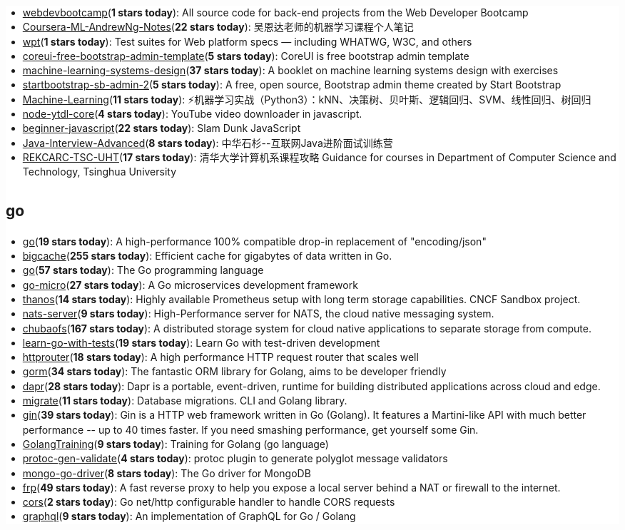 * [webdevbootcamp](https://github.com/nax3t/webdevbootcamp)(**1 stars today**): All source code for back-end projects from the Web Developer Bootcamp
* [Coursera-ML-AndrewNg-Notes](https://github.com/fengdu78/Coursera-ML-AndrewNg-Notes)(**22 stars today**): 吴恩达老师的机器学习课程个人笔记
* [wpt](https://github.com/web-platform-tests/wpt)(**1 stars today**): Test suites for Web platform specs — including WHATWG, W3C, and others
* [coreui-free-bootstrap-admin-template](https://github.com/coreui/coreui-free-bootstrap-admin-template)(**5 stars today**): CoreUI is free bootstrap admin template
* [machine-learning-systems-design](https://github.com/chiphuyen/machine-learning-systems-design)(**37 stars today**): A booklet on machine learning systems design with exercises
* [startbootstrap-sb-admin-2](https://github.com/BlackrockDigital/startbootstrap-sb-admin-2)(**5 stars today**): A free, open source, Bootstrap admin theme created by Start Bootstrap
* [Machine-Learning](https://github.com/Jack-Cherish/Machine-Learning)(**11 stars today**): ⚡️机器学习实战（Python3）：kNN、决策树、贝叶斯、逻辑回归、SVM、线性回归、树回归
* [node-ytdl-core](https://github.com/fent/node-ytdl-core)(**4 stars today**): YouTube video downloader in javascript.
* [beginner-javascript](https://github.com/wesbos/beginner-javascript)(**22 stars today**): Slam Dunk JavaScript
* [Java-Interview-Advanced](https://github.com/shishan100/Java-Interview-Advanced)(**8 stars today**): 中华石杉--互联网Java进阶面试训练营
* [REKCARC-TSC-UHT](https://github.com/PKUanonym/REKCARC-TSC-UHT)(**17 stars today**): 清华大学计算机系课程攻略 Guidance for courses in Department of Computer Science and Technology, Tsinghua University

## go
* [go](https://github.com/json-iterator/go)(**19 stars today**): A high-performance 100% compatible drop-in replacement of "encoding/json"
* [bigcache](https://github.com/allegro/bigcache)(**255 stars today**): Efficient cache for gigabytes of data written in Go.
* [go](https://github.com/golang/go)(**57 stars today**): The Go programming language
* [go-micro](https://github.com/micro/go-micro)(**27 stars today**): A Go microservices development framework
* [thanos](https://github.com/thanos-io/thanos)(**14 stars today**): Highly available Prometheus setup with long term storage capabilities. CNCF Sandbox project.
* [nats-server](https://github.com/nats-io/nats-server)(**9 stars today**): High-Performance server for NATS, the cloud native messaging system.
* [chubaofs](https://github.com/chubaofs/chubaofs)(**167 stars today**): A distributed storage system for cloud native applications to separate storage from compute.
* [learn-go-with-tests](https://github.com/quii/learn-go-with-tests)(**19 stars today**): Learn Go with test-driven development
* [httprouter](https://github.com/julienschmidt/httprouter)(**18 stars today**): A high performance HTTP request router that scales well
* [gorm](https://github.com/jinzhu/gorm)(**34 stars today**): The fantastic ORM library for Golang, aims to be developer friendly
* [dapr](https://github.com/dapr/dapr)(**28 stars today**): Dapr is a portable, event-driven, runtime for building distributed applications across cloud and edge.
* [migrate](https://github.com/golang-migrate/migrate)(**11 stars today**): Database migrations. CLI and Golang library.
* [gin](https://github.com/gin-gonic/gin)(**39 stars today**): Gin is a HTTP web framework written in Go (Golang). It features a Martini-like API with much better performance -- up to 40 times faster. If you need smashing performance, get yourself some Gin.
* [GolangTraining](https://github.com/GoesToEleven/GolangTraining)(**9 stars today**): Training for Golang (go language)
* [protoc-gen-validate](https://github.com/envoyproxy/protoc-gen-validate)(**4 stars today**): protoc plugin to generate polyglot message validators
* [mongo-go-driver](https://github.com/mongodb/mongo-go-driver)(**8 stars today**): The Go driver for MongoDB
* [frp](https://github.com/fatedier/frp)(**49 stars today**): A fast reverse proxy to help you expose a local server behind a NAT or firewall to the internet.
* [cors](https://github.com/rs/cors)(**2 stars today**): Go net/http configurable handler to handle CORS requests
* [graphql](https://github.com/graphql-go/graphql)(**9 stars today**): An implementation of GraphQL for Go / Golang